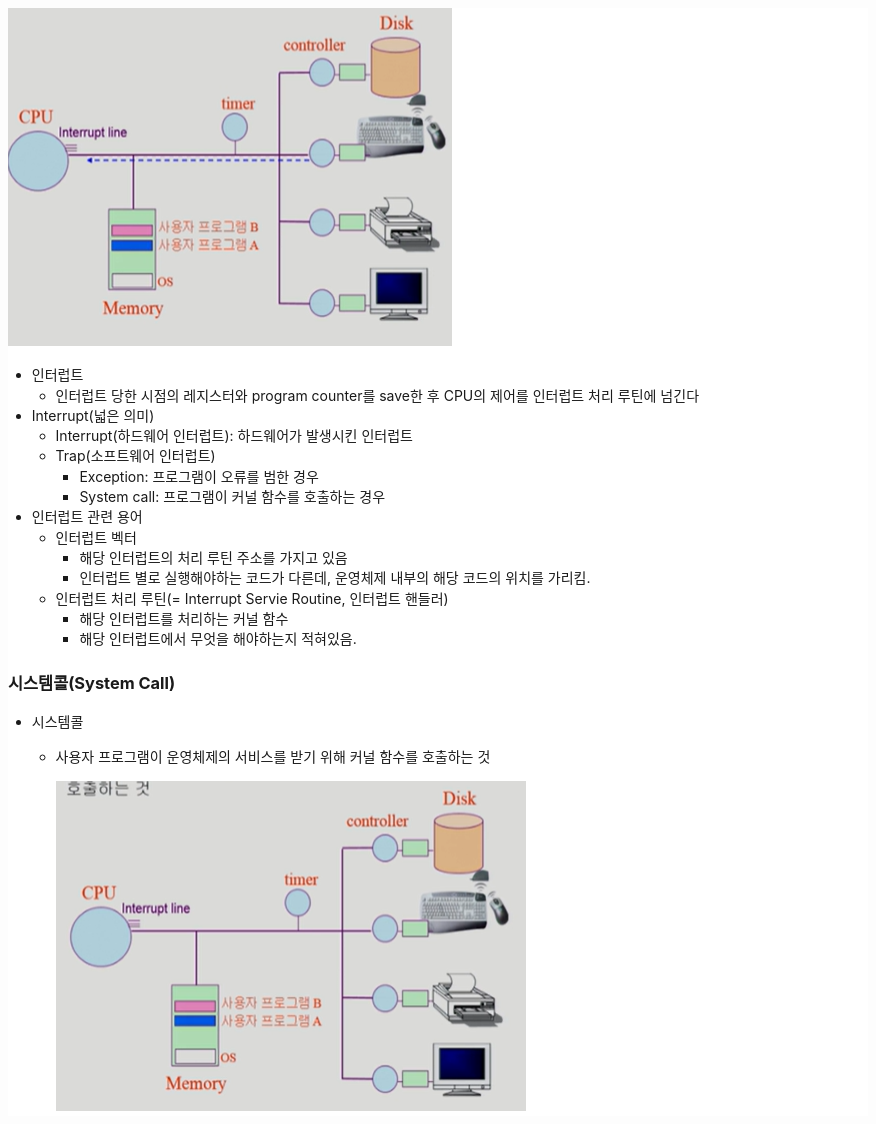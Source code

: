 ![image-20230314112158451](assets/image-20230314112158451.png)

- 인터럽트
  - 인터럽트 당한 시점의 레지스터와 program counter를 save한 후 CPU의 제어를 인터럽트 처리 루틴에 넘긴다
- Interrupt(넓은 의미)
  - Interrupt(하드웨어 인터럽트): 하드웨어가 발생시킨 인터럽트
  - Trap(소프트웨어 인터럽트)
    - Exception: 프로그램이 오류를 범한 경우
    - System call: 프로그램이 커널 함수를 호출하는 경우
- 인터럽트 관련 용어
  - 인터럽트 벡터
    - 해당 인터럽트의 처리 루틴 주소를 가지고 있음
    - 인터럽트 별로 실행해야하는 코드가 다른데, 운영체제 내부의 해당 코드의 위치를 가리킴.
  - 인터럽트 처리 루틴(= Interrupt Servie Routine, 인터럽트 핸들러)
    - 해당 인터럽트를 처리하는 커널 함수
    - 해당 인터럽트에서 무엇을 해야하는지 적혀있음.

### 시스템콜(System Call)

- 시스템콜

  - 사용자 프로그램이 운영체제의 서비스를 받기 위해 커널 함수를 호출하는 것

    ![image-20230314111151749](assets/image-20230314111151749.png)
